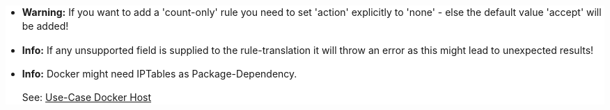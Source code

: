* **Warning:** If you want to add a 'count-only' rule you need to set 'action' explicitly to 'none' - else the default value 'accept' will be added!


* **Info:** If any unsupported field is supplied to the rule-translation it will throw an error as this might lead to unexpected results!


* **Info:** Docker might need IPTables as Package-Dependency. 

  See: [Use-Case Docker Host](https://github.com/ansibleguy/infra_nftables/blob/latest/docs/UseCaseExamples.md#docker-host)
